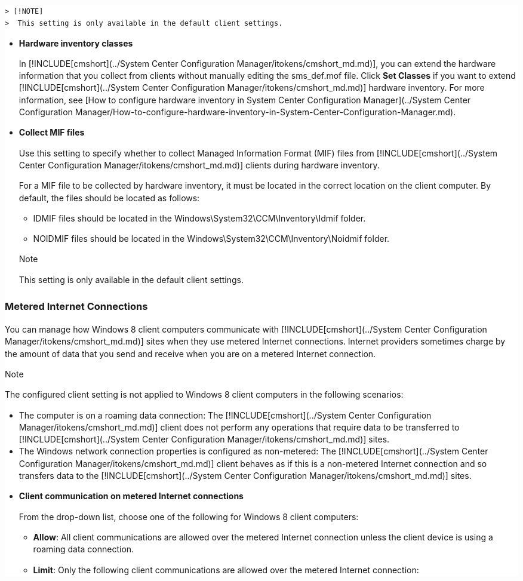     > [!NOTE]  
    >  This setting is only available in the default client settings.  
  
-   **Hardware inventory classes**  
  
     In [!INCLUDE[cmshort](../System Center Configuration Manager/itokens/cmshort_md.md)], you can extend the hardware information that you collect from clients without manually editing the sms_def.mof file. Click **Set Classes** if you want to extend [!INCLUDE[cmshort](../System Center Configuration Manager/itokens/cmshort_md.md)] hardware inventory. For more information, see [How to configure hardware inventory in System Center Configuration Manager](../System Center Configuration Manager/How-to-configure-hardware-inventory-in-System-Center-Configuration-Manager.md).  
  
-   **Collect MIF files**  
  
     Use this setting to specify whether to collect Managed Information Format (MIF) files from [!INCLUDE[cmshort](../System Center Configuration Manager/itokens/cmshort_md.md)] clients during hardware inventory.  
  
     For a MIF file to be collected by hardware inventory, it must be located in the correct location on the client computer. By default, the files should be located as follows:  
  
    -   IDMIF files should be located in the Windows\System32\CCM\Inventory\Idmif folder.  
  
    -   NOIDMIF files should be located in the Windows\System32\CCM\Inventory\Noidmif folder.  
  
    > [!NOTE]  
    >  This setting is only available in the default client settings.  
  
###  <a name="BKMK_MeteredInternetConnetionsSettings"></a> Metered Internet Connections  
 You can manage how Windows 8 client computers communicate with [!INCLUDE[cmshort](../System Center Configuration Manager/itokens/cmshort_md.md)] sites when they use metered Internet connections. Internet providers sometimes charge by the amount of data that you send and receive when you are on a metered Internet connection.  
  
> [!NOTE]  
>  The configured client setting is not applied to Windows 8 client computers in the following scenarios:  
>   
>  -   The computer is on a roaming data connection: The [!INCLUDE[cmshort](../System Center Configuration Manager/itokens/cmshort_md.md)] client does not perform any operations that require data to be transferred to [!INCLUDE[cmshort](../System Center Configuration Manager/itokens/cmshort_md.md)] sites.  
> -   The Windows network connection properties is configured as non-metered: The [!INCLUDE[cmshort](../System Center Configuration Manager/itokens/cmshort_md.md)] client behaves as if this is a non-metered Internet connection and so transfers data to the [!INCLUDE[cmshort](../System Center Configuration Manager/itokens/cmshort_md.md)] sites.  
  
-   **Client communication on metered Internet connections**  
  
     From the drop-down list, choose one of the following for Windows 8 client computers:  
  
    -   **Allow**: All client communications are allowed over the metered Internet connection unless the client device is using a roaming data connection.  
  
    -   **Limit**: Only the following client communications are allowed over the metered Internet connection:  
  